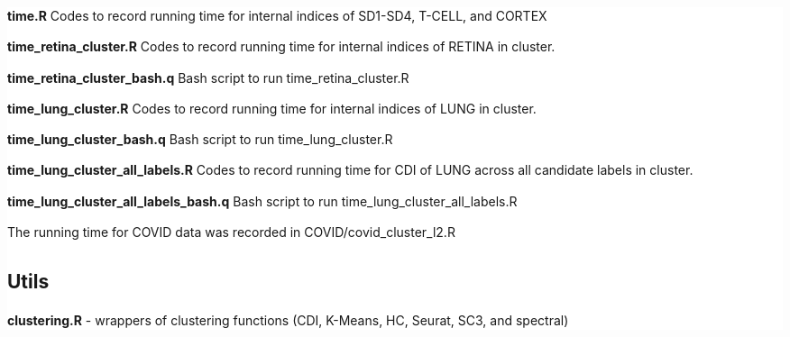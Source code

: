 **time.R** Codes to record running time for internal indices of SD1-SD4, T-CELL, and CORTEX

**time_retina_cluster.R** Codes to record running time for internal indices of RETINA in cluster. 

**time_retina_cluster_bash.q** Bash script to run time_retina_cluster.R

**time_lung_cluster.R** Codes to record running time for internal indices of LUNG in cluster. 

**time_lung_cluster_bash.q** Bash script to run time_lung_cluster.R


**time_lung_cluster_all_labels.R** Codes to record running time for CDI of LUNG across all candidate labels in cluster. 

**time_lung_cluster_all_labels_bash.q** Bash script to run time_lung_cluster_all_labels.R

The running time for COVID data was recorded in COVID/covid_cluster_l2.R
## Utils

**clustering.R** - wrappers of clustering functions (CDI, K-Means, HC, Seurat, SC3, and spectral)


